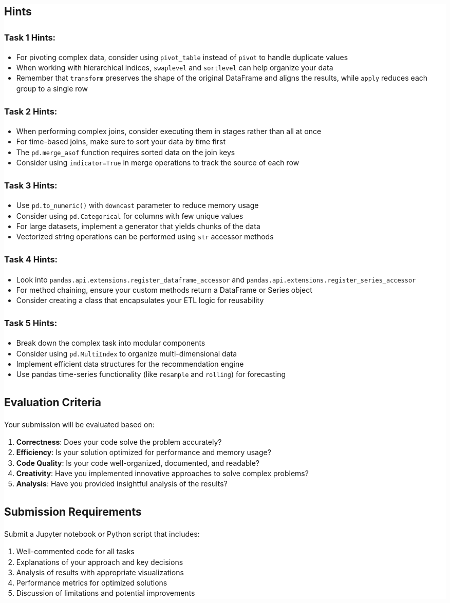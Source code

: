 ## Hints

### Task 1 Hints:

- For pivoting complex data, consider using `pivot_table` instead of `pivot` to handle duplicate values
- When working with hierarchical indices, `swaplevel` and `sortlevel` can help organize your data
- Remember that `transform` preserves the shape of the original DataFrame and aligns the results, while `apply` reduces each group to a single row

### Task 2 Hints:

- When performing complex joins, consider executing them in stages rather than all at once
- For time-based joins, make sure to sort your data by time first
- The `pd.merge_asof` function requires sorted data on the join keys
- Consider using `indicator=True` in merge operations to track the source of each row

### Task 3 Hints:

- Use `pd.to_numeric()` with `downcast` parameter to reduce memory usage
- Consider using `pd.Categorical` for columns with few unique values
- For large datasets, implement a generator that yields chunks of the data
- Vectorized string operations can be performed using `str` accessor methods

### Task 4 Hints:

- Look into `pandas.api.extensions.register_dataframe_accessor` and `pandas.api.extensions.register_series_accessor`
- For method chaining, ensure your custom methods return a DataFrame or Series object
- Consider creating a class that encapsulates your ETL logic for reusability

### Task 5 Hints:

- Break down the complex task into modular components
- Consider using `pd.MultiIndex` to organize multi-dimensional data
- Implement efficient data structures for the recommendation engine
- Use pandas time-series functionality (like `resample` and `rolling`) for forecasting

## Evaluation Criteria

Your submission will be evaluated based on:

1. **Correctness**: Does your code solve the problem accurately?
2. **Efficiency**: Is your solution optimized for performance and memory usage?
3. **Code Quality**: Is your code well-organized, documented, and readable?
4. **Creativity**: Have you implemented innovative approaches to solve complex problems?
5. **Analysis**: Have you provided insightful analysis of the results?

## Submission Requirements

Submit a Jupyter notebook or Python script that includes:

1. Well-commented code for all tasks
2. Explanations of your approach and key decisions
3. Analysis of results with appropriate visualizations
4. Performance metrics for optimized solutions
5. Discussion of limitations and potential improvements
